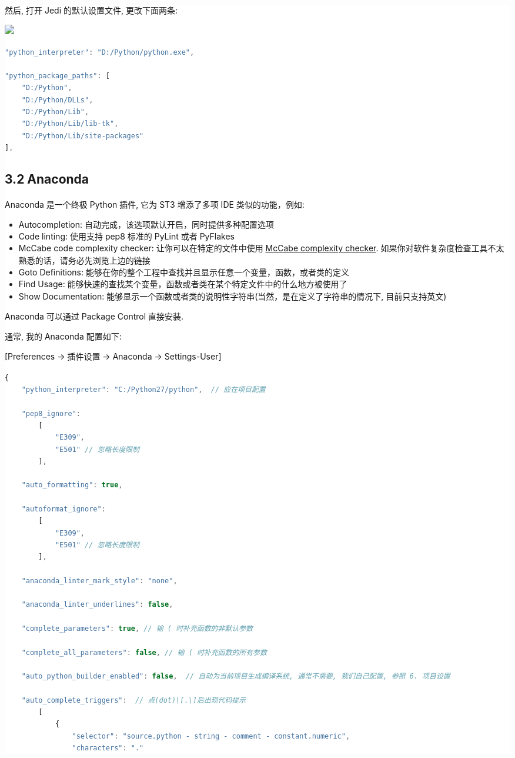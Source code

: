 然后, 打开 Jedi 的默认设置文件, 更改下面两条:

![](http://i64.tinypic.com/211v22p.jpg)

```js
"python_interpreter": "D:/Python/python.exe",

"python_package_paths": [
    "D:/Python",
    "D:/Python/DLLs",
    "D:/Python/Lib",
    "D:/Python/Lib/lib-tk",
    "D:/Python/Lib/site-packages"
],
```

## 3.2 Anaconda
Anaconda 是一个终极 Python 插件, 它为 ST3 增添了多项 IDE 类似的功能，例如:

- Autocompletion: 自动完成，该选项默认开启，同时提供多种配置选项
- Code linting: 使用支持 pep8 标准的 PyLint 或者 PyFlakes
- McCabe code complexity checker: 让你可以在特定的文件中使用 [McCabe complexity checker](http://en.wikipedia.org/wiki/Cyclomatic_complexity). 如果你对软件复杂度检查工具不太熟悉的话，请务必先浏览上边的链接
- Goto Definitions: 能够在你的整个工程中查找并且显示任意一个变量，函数，或者类的定义
- Find Usage: 能够快速的查找某个变量，函数或者类在某个特定文件中的什么地方被使用了
- Show Documentation:  能够显示一个函数或者类的说明性字符串(当然，是在定义了字符串的情况下, 目前只支持英文)

Anaconda 可以通过 Package Control 直接安装.

通常, 我的 Anaconda 配置如下:

[Preferences \-\> 插件设置 \-\> Anaconda \-\> Settings\-User]

```js
{
    "python_interpreter": "C:/Python27/python",  // 应在项目配置

    "pep8_ignore":
        [
            "E309",
            "E501" // 忽略长度限制
        ],

    "auto_formatting": true,

    "autoformat_ignore":
        [
            "E309",
            "E501" // 忽略长度限制
        ],

    "anaconda_linter_mark_style": "none",

    "anaconda_linter_underlines": false,

    "complete_parameters": true, // 输 ( 时补充函数的非默认参数

    "complete_all_parameters": false, // 输 ( 时补充函数的所有参数

    "auto_python_builder_enabled": false,  // 自动为当前项目生成编译系统, 通常不需要, 我们自己配置, 参照 6. 项目设置

    "auto_complete_triggers":  // 点(dot)\[.\]后出现代码提示
        [
            {
                "selector": "source.python - string - comment - constant.numeric",
                "characters": "."
```